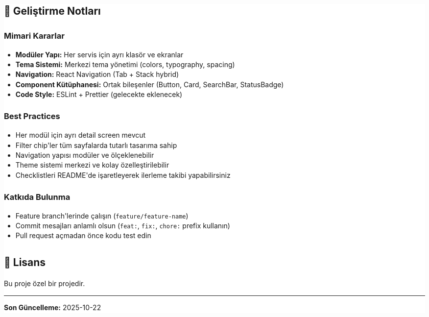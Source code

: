 
## 📝 Geliştirme Notları

### Mimari Kararlar

- **Modüler Yapı:** Her servis için ayrı klasör ve ekranlar
- **Tema Sistemi:** Merkezi tema yönetimi (colors, typography, spacing)
- **Navigation:** React Navigation (Tab + Stack hybrid)
- **Component Kütüphanesi:** Ortak bileşenler (Button, Card, SearchBar, StatusBadge)
- **Code Style:** ESLint + Prettier (gelecekte eklenecek)

### Best Practices

- Her modül için ayrı detail screen mevcut
- Filter chip'ler tüm sayfalarda tutarlı tasarıma sahip
- Navigation yapısı modüler ve ölçeklenebilir
- Theme sistemi merkezi ve kolay özelleştirilebilir
- Checklistleri README'de işaretleyerek ilerleme takibi yapabilirsiniz

### Katkıda Bulunma

- Feature branch'lerinde çalışın (`feature/feature-name`)
- Commit mesajları anlamlı olsun (`feat:`, `fix:`, `chore:` prefix kullanın)
- Pull request açmadan önce kodu test edin

## 📄 Lisans

Bu proje özel bir projedir.

---

**Son Güncelleme:** 2025-10-22
